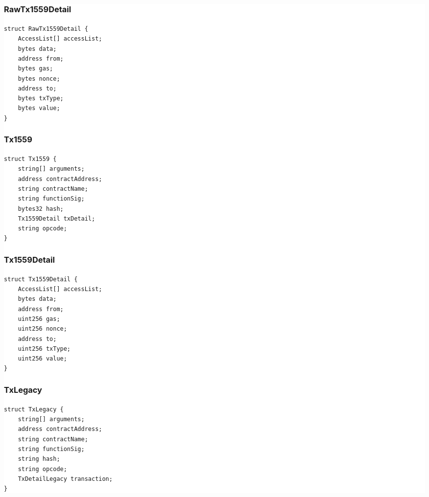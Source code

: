 ### RawTx1559Detail

```solidity
struct RawTx1559Detail {
    AccessList[] accessList;
    bytes data;
    address from;
    bytes gas;
    bytes nonce;
    address to;
    bytes txType;
    bytes value;
}
```

### Tx1559

```solidity
struct Tx1559 {
    string[] arguments;
    address contractAddress;
    string contractName;
    string functionSig;
    bytes32 hash;
    Tx1559Detail txDetail;
    string opcode;
}
```

### Tx1559Detail

```solidity
struct Tx1559Detail {
    AccessList[] accessList;
    bytes data;
    address from;
    uint256 gas;
    uint256 nonce;
    address to;
    uint256 txType;
    uint256 value;
}
```

### TxLegacy

```solidity
struct TxLegacy {
    string[] arguments;
    address contractAddress;
    string contractName;
    string functionSig;
    string hash;
    string opcode;
    TxDetailLegacy transaction;
}
```
